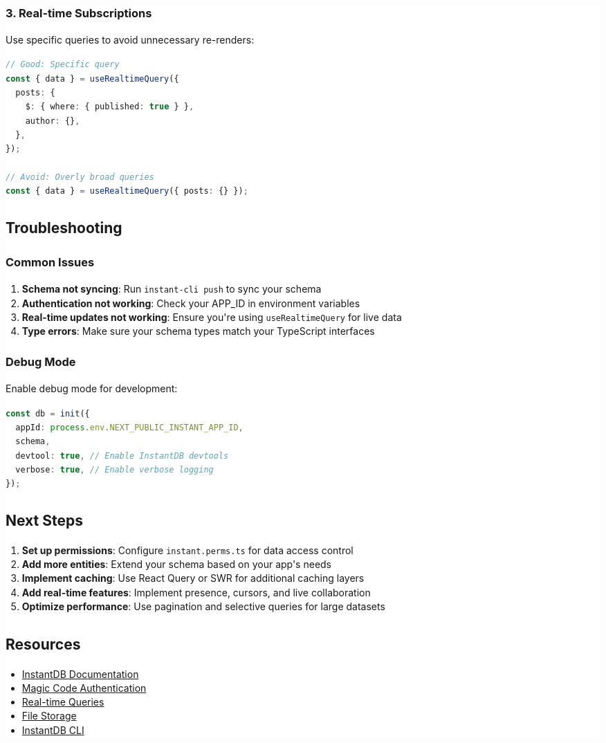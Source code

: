 ### 3. Real-time Subscriptions

Use specific queries to avoid unnecessary re-renders:

```typescript
// Good: Specific query
const { data } = useRealtimeQuery({
  posts: {
    $: { where: { published: true } },
    author: {},
  },
});

// Avoid: Overly broad queries
const { data } = useRealtimeQuery({ posts: {} });
```

## Troubleshooting

### Common Issues

1. **Schema not syncing**: Run `instant-cli push` to sync your schema
2. **Authentication not working**: Check your APP_ID in environment variables
3. **Real-time updates not working**: Ensure you're using `useRealtimeQuery` for live data
4. **Type errors**: Make sure your schema types match your TypeScript interfaces

### Debug Mode

Enable debug mode for development:

```typescript
const db = init({
  appId: process.env.NEXT_PUBLIC_INSTANT_APP_ID,
  schema,
  devtool: true, // Enable InstantDB devtools
  verbose: true, // Enable verbose logging
});
```

## Next Steps

1. **Set up permissions**: Configure `instant.perms.ts` for data access control
2. **Add more entities**: Extend your schema based on your app's needs
3. **Implement caching**: Use React Query or SWR for additional caching layers
4. **Add real-time features**: Implement presence, cursors, and live collaboration
5. **Optimize performance**: Use pagination and selective queries for large datasets

## Resources

- [InstantDB Documentation](https://instantdb.com/docs)
- [Magic Code Authentication](https://instantdb.com/docs/auth/magic-codes)
- [Real-time Queries](https://instantdb.com/docs/reading-data)
- [File Storage](https://instantdb.com/docs/storage)
- [InstantDB CLI](https://instantdb.com/docs/instant-cli)
